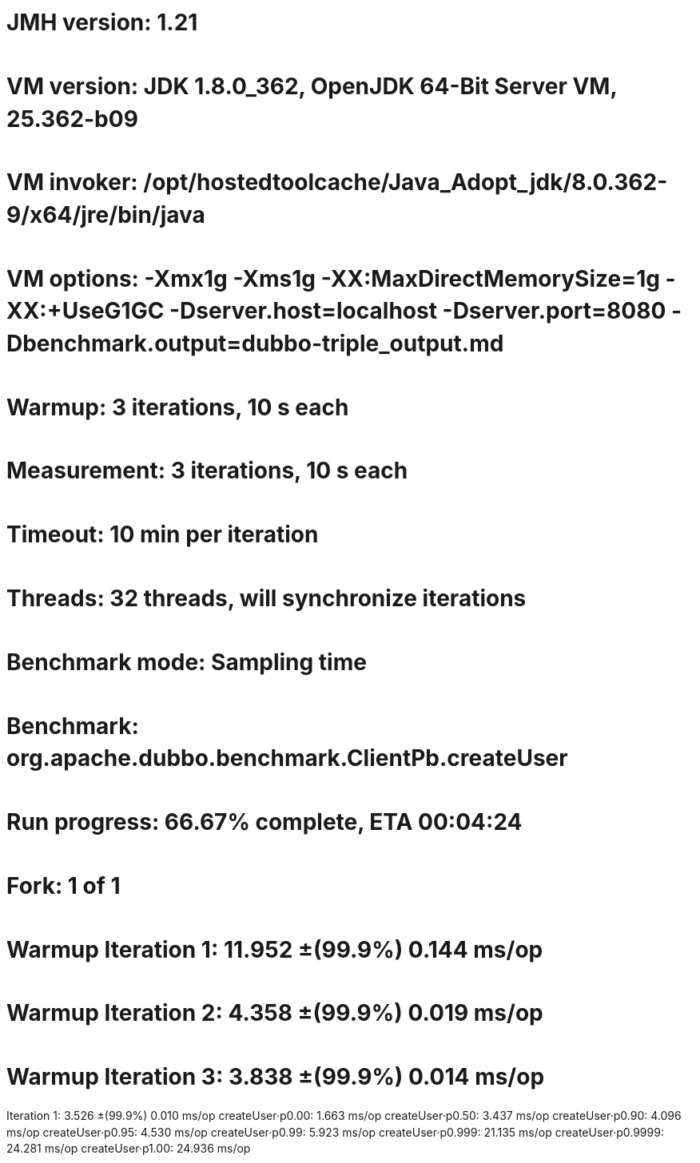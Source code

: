 
# JMH version: 1.21
# VM version: JDK 1.8.0_362, OpenJDK 64-Bit Server VM, 25.362-b09
# VM invoker: /opt/hostedtoolcache/Java_Adopt_jdk/8.0.362-9/x64/jre/bin/java
# VM options: -Xmx1g -Xms1g -XX:MaxDirectMemorySize=1g -XX:+UseG1GC -Dserver.host=localhost -Dserver.port=8080 -Dbenchmark.output=dubbo-triple_output.md
# Warmup: 3 iterations, 10 s each
# Measurement: 3 iterations, 10 s each
# Timeout: 10 min per iteration
# Threads: 32 threads, will synchronize iterations
# Benchmark mode: Sampling time
# Benchmark: org.apache.dubbo.benchmark.ClientPb.createUser

# Run progress: 66.67% complete, ETA 00:04:24
# Fork: 1 of 1
# Warmup Iteration   1: 11.952 ±(99.9%) 0.144 ms/op
# Warmup Iteration   2: 4.358 ±(99.9%) 0.019 ms/op
# Warmup Iteration   3: 3.838 ±(99.9%) 0.014 ms/op
Iteration   1: 3.526 ±(99.9%) 0.010 ms/op
                 createUser·p0.00:   1.663 ms/op
                 createUser·p0.50:   3.437 ms/op
                 createUser·p0.90:   4.096 ms/op
                 createUser·p0.95:   4.530 ms/op
                 createUser·p0.99:   5.923 ms/op
                 createUser·p0.999:  21.135 ms/op
                 createUser·p0.9999: 24.281 ms/op
                 createUser·p1.00:   24.936 ms/op
